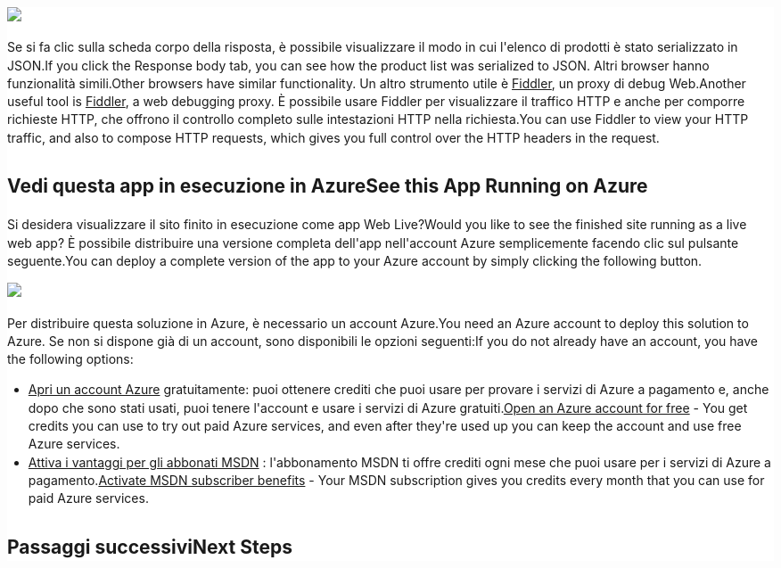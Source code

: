 ![](tutorial-your-first-web-api/_static/image15.png)

<span data-ttu-id="e80d6-215">Se si fa clic sulla scheda corpo della risposta, è possibile visualizzare il modo in cui l'elenco di prodotti è stato serializzato in JSON.</span><span class="sxs-lookup"><span data-stu-id="e80d6-215">If you click the Response body tab, you can see how the product list was serialized to JSON.</span></span> <span data-ttu-id="e80d6-216">Altri browser hanno funzionalità simili.</span><span class="sxs-lookup"><span data-stu-id="e80d6-216">Other browsers have similar functionality.</span></span> <span data-ttu-id="e80d6-217">Un altro strumento utile è [Fiddler](http://www.fiddler2.com/fiddler2/), un proxy di debug Web.</span><span class="sxs-lookup"><span data-stu-id="e80d6-217">Another useful tool is [Fiddler](http://www.fiddler2.com/fiddler2/), a web debugging proxy.</span></span> <span data-ttu-id="e80d6-218">È possibile usare Fiddler per visualizzare il traffico HTTP e anche per comporre richieste HTTP, che offrono il controllo completo sulle intestazioni HTTP nella richiesta.</span><span class="sxs-lookup"><span data-stu-id="e80d6-218">You can use Fiddler to view your HTTP traffic, and also to compose HTTP requests, which gives you full control over the HTTP headers in the request.</span></span>

## <a name="see-this-app-running-on-azure"></a><span data-ttu-id="e80d6-219">Vedi questa app in esecuzione in Azure</span><span class="sxs-lookup"><span data-stu-id="e80d6-219">See this App Running on Azure</span></span>

<span data-ttu-id="e80d6-220">Si desidera visualizzare il sito finito in esecuzione come app Web Live?</span><span class="sxs-lookup"><span data-stu-id="e80d6-220">Would you like to see the finished site running as a live web app?</span></span> <span data-ttu-id="e80d6-221">È possibile distribuire una versione completa dell'app nell'account Azure semplicemente facendo clic sul pulsante seguente.</span><span class="sxs-lookup"><span data-stu-id="e80d6-221">You can deploy a complete version of the app to your Azure account by simply clicking the following button.</span></span>

[![](https://azuredeploy.net/deploybutton.png)](https://deploy.azure.com/?WT.mc_id=deploy_azure_aspnet&repository=https://github.com/tfitzmac/WebAPI-ProductsApp#/form/setup)

<span data-ttu-id="e80d6-222">Per distribuire questa soluzione in Azure, è necessario un account Azure.</span><span class="sxs-lookup"><span data-stu-id="e80d6-222">You need an Azure account to deploy this solution to Azure.</span></span> <span data-ttu-id="e80d6-223">Se non si dispone già di un account, sono disponibili le opzioni seguenti:</span><span class="sxs-lookup"><span data-stu-id="e80d6-223">If you do not already have an account, you have the following options:</span></span>

- <span data-ttu-id="e80d6-224">[Apri un account Azure](https://azure.microsoft.com/pricing/free-trial/?WT.mc_id=A443DD604) gratuitamente: puoi ottenere crediti che puoi usare per provare i servizi di Azure a pagamento e, anche dopo che sono stati usati, puoi tenere l'account e usare i servizi di Azure gratuiti.</span><span class="sxs-lookup"><span data-stu-id="e80d6-224">[Open an Azure account for free](https://azure.microsoft.com/pricing/free-trial/?WT.mc_id=A443DD604) - You get credits you can use to try out paid Azure services, and even after they're used up you can keep the account and use free Azure services.</span></span>
- <span data-ttu-id="e80d6-225">[Attiva i vantaggi per gli abbonati MSDN](https://azure.microsoft.com/pricing/member-offers/msdn-benefits-details/?WT.mc_id=A443DD604) : l'abbonamento MSDN ti offre crediti ogni mese che puoi usare per i servizi di Azure a pagamento.</span><span class="sxs-lookup"><span data-stu-id="e80d6-225">[Activate MSDN subscriber benefits](https://azure.microsoft.com/pricing/member-offers/msdn-benefits-details/?WT.mc_id=A443DD604) - Your MSDN subscription gives you credits every month that you can use for paid Azure services.</span></span>

## <a name="next-steps"></a><span data-ttu-id="e80d6-226">Passaggi successivi</span><span class="sxs-lookup"><span data-stu-id="e80d6-226">Next Steps</span></span>
